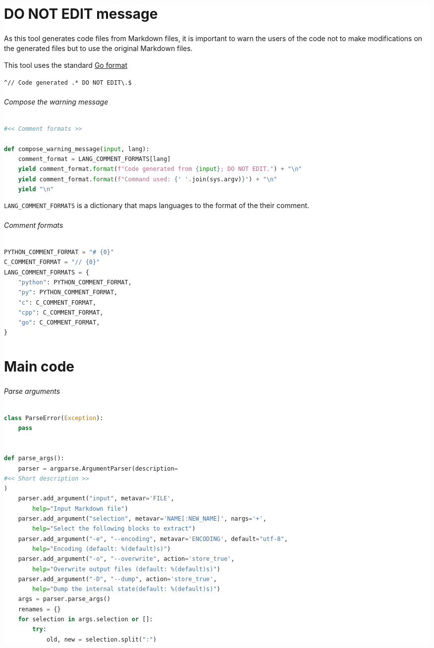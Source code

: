 # DO NOT EDIT message

As this tool generates code files from Markdown files, it is important to warn the users of the code not to make modifications on the generated files but to use the original Markdown files.

This tool uses the standard [Go format](https://pkg.go.dev/cmd/go#hdr-Generate_Go_files_by_processing_source)
```regexp
^// Code generated .* DO NOT EDIT\.$
```

###### Compose the warning message
~~~ python
#<< Comment formats >>

def compose_warning_message(input, lang):
    comment_format = LANG_COMMENT_FORMATS[lang]
    yield comment_format.format(f"Code generated from {input}; DO NOT EDIT.") + "\n"
    yield comment_format.format(f"Command used: {' '.join(sys.argv)}") + "\n"
    yield "\n"
~~~

`LANG_COMMENT_FORMATS` is a dictionary that maps languages to the format of the their comment.

###### Comment formats
~~~ python
PYTHON_COMMENT_FORMAT = "# {0}"
C_COMMENT_FORMAT = "// {0}"
LANG_COMMENT_FORMATS = {
    "python": PYTHON_COMMENT_FORMAT,
    "py": PYTHON_COMMENT_FORMAT,
    "c": C_COMMENT_FORMAT,
    "cpp": C_COMMENT_FORMAT,
    "go": C_COMMENT_FORMAT,
}
~~~


# Main code

###### Parse arguments
~~~ python
class ParseError(Exception):
    pass


def parse_args():
    parser = argparse.ArgumentParser(description=
#<< Short description >>
)
    parser.add_argument("input", metavar='FILE',
        help="Input Markdown file")
    parser.add_argument("selection", metavar='NAME[:NEW_NAME]', nargs='+',
        help="Select the following blocks to extract")
    parser.add_argument("-e", "--encoding", metavar='ENCODING', default="utf-8", 
        help="Encoding (default: %(default)s)")
    parser.add_argument("-o", "--overwrite", action='store_true',
        help="Overwrite output files (default: %(default)s)")
    parser.add_argument("-D", "--dump", action='store_true',
        help="Dump the internal state(default: %(default)s)")
    args = parser.parse_args()
    renames = {}
    for selection in args.selection or []:
        try:
            old, new = selection.split(":")
~~~